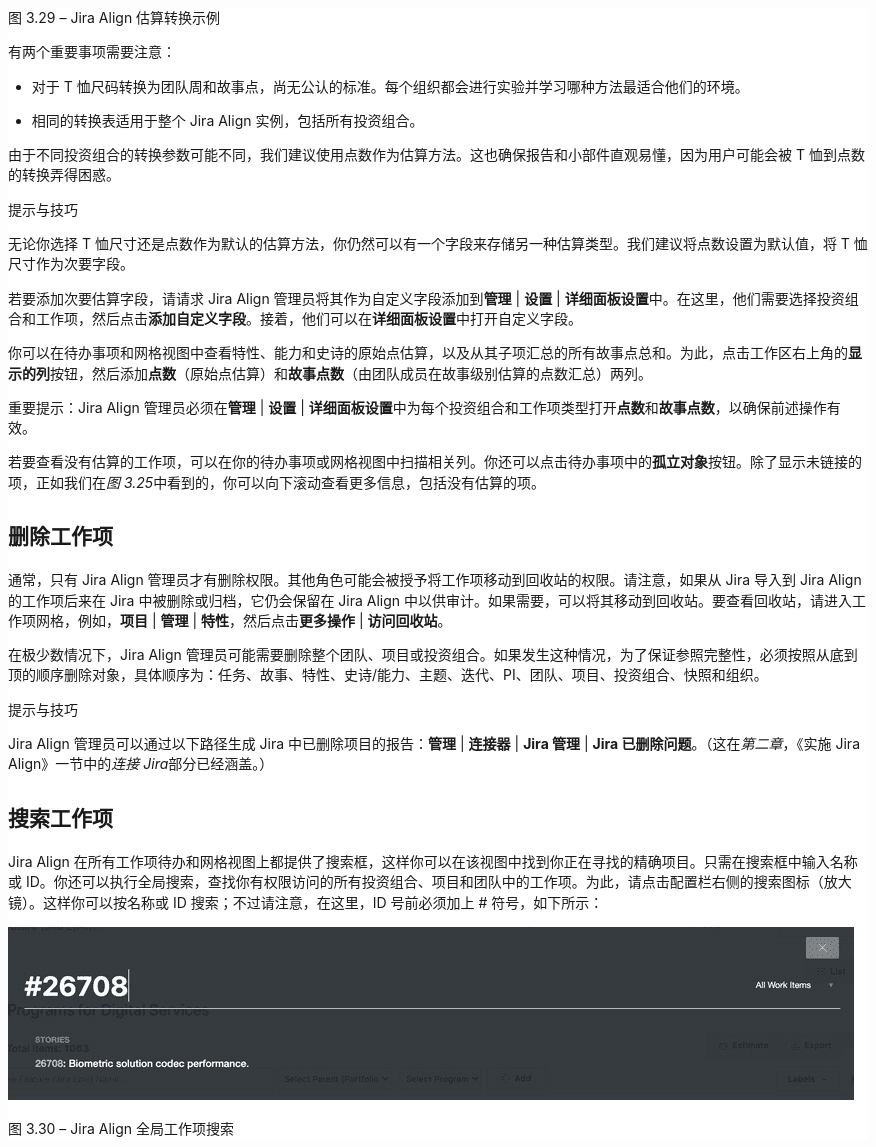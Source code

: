 图 3.29 – Jira Align 估算转换示例

有两个重要事项需要注意：

+   对于 T 恤尺码转换为团队周和故事点，尚无公认的标准。每个组织都会进行实验并学习哪种方法最适合他们的环境。

+   相同的转换表适用于整个 Jira Align 实例，包括所有投资组合。

由于不同投资组合的转换参数可能不同，我们建议使用点数作为估算方法。这也确保报告和小部件直观易懂，因为用户可能会被 T 恤到点数的转换弄得困惑。

提示与技巧

无论你选择 T 恤尺寸还是点数作为默认的估算方法，你仍然可以有一个字段来存储另一种估算类型。我们建议将点数设置为默认值，将 T 恤尺寸作为次要字段。

若要添加次要估算字段，请请求 Jira Align 管理员将其作为自定义字段添加到**管理** | **设置** | **详细面板设置**中。在这里，他们需要选择投资组合和工作项，然后点击**添加自定义字段**。接着，他们可以在**详细面板设置**中打开自定义字段。

你可以在待办事项和网格视图中查看特性、能力和史诗的原始点估算，以及从其子项汇总的所有故事点总和。为此，点击工作区右上角的**显示的列**按钮，然后添加**点数**（原始点估算）和**故事点数**（由团队成员在故事级别估算的点数汇总）两列。

重要提示：Jira Align 管理员必须在**管理** | **设置** | **详细面板设置**中为每个投资组合和工作项类型打开**点数**和**故事点数**，以确保前述操作有效。

若要查看没有估算的工作项，可以在你的待办事项或网格视图中扫描相关列。你还可以点击待办事项中的**孤立对象**按钮。除了显示未链接的项，正如我们在*图 3.25*中看到的，你可以向下滚动查看更多信息，包括没有估算的项。

## 删除工作项

通常，只有 Jira Align 管理员才有删除权限。其他角色可能会被授予将工作项移动到回收站的权限。请注意，如果从 Jira 导入到 Jira Align 的工作项后来在 Jira 中被删除或归档，它仍会保留在 Jira Align 中以供审计。如果需要，可以将其移动到回收站。要查看回收站，请进入工作项网格，例如，**项目** | **管理** | **特性**，然后点击**更多操作** | **访问回收站**。

在极少数情况下，Jira Align 管理员可能需要删除整个团队、项目或投资组合。如果发生这种情况，为了保证参照完整性，必须按照从底到顶的顺序删除对象，具体顺序为：任务、故事、特性、史诗/能力、主题、迭代、PI、团队、项目、投资组合、快照和组织。

提示与技巧

Jira Align 管理员可以通过以下路径生成 Jira 中已删除项目的报告：**管理** | **连接器** | **Jira 管理** | **Jira 已删除问题**。（这在*第二章*，《实施 Jira Align》一节中的*连接 Jira*部分已经涵盖。）

## 搜索工作项

Jira Align 在所有工作项待办和网格视图上都提供了搜索框，这样你可以在该视图中找到你正在寻找的精确项目。只需在搜索框中输入名称或 ID。你还可以执行全局搜索，查找你有权限访问的所有投资组合、项目和团队中的工作项。为此，请点击配置栏右侧的搜索图标（放大镜）。这样你可以按名称或 ID 搜索；不过请注意，在这里，ID 号前必须加上 # 符号，如下所示：

![图 3.30 – Jira Align 全局工作项搜索](img/Figure_3.30_B16328.jpg)

图 3.30 – Jira Align 全局工作项搜索
